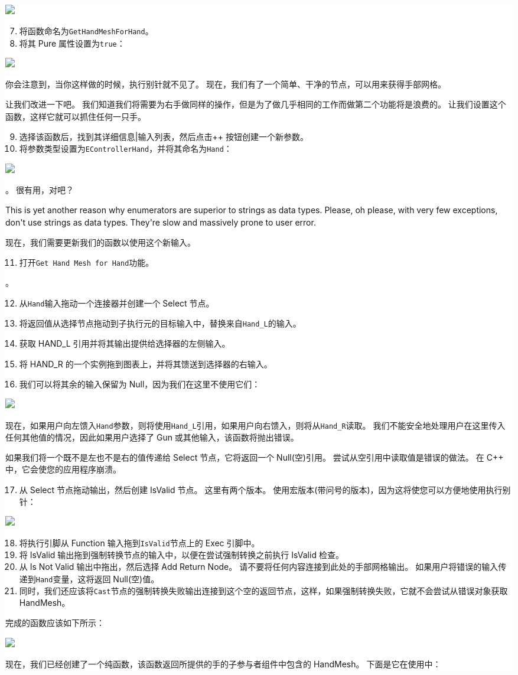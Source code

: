 ![](assets/45e5bf52-fdd9-48e1-abe8-96b05d235b3c.png)

7.  将函数命名为`GetHandMeshForHand`。
8.  将其 Pure 属性设置为`true`：

![](assets/87e12995-9226-4f80-a43c-aea3d1e5dbd2.png)

你会注意到，当你这样做的时候，执行别针就不见了。 现在，我们有了一个简单、干净的节点，可以用来获得手部网格。

让我们改进一下吧。 我们知道我们将需要为右手做同样的操作，但是为了做几乎相同的工作而做第二个功能将是浪费的。 让我们设置这个函数，这样它就可以抓住任何一只手。

9.  选择该函数后，找到其详细信息|输入列表，然后点击++ 按钮创建一个新参数。
10.  将参数类型设置为`EControllerHand`，并将其命名为`Hand`：

![](assets/0a989ac8-c9bd-40c1-b49f-a19793c8bac0.png)

。 很有用，对吧？

This is yet another reason why enumerators are superior to strings as data types. Please, oh please, with very few exceptions, don't use strings as data types. They're slow and massively prone to user error.

现在，我们需要更新我们的函数以使用这个新输入。

11.  打开`Get Hand Mesh for Hand`功能。

。

12.  从`Hand`输入拖动一个连接器并创建一个 Select 节点。
13.  将返回值从选择节点拖动到子执行元的目标输入中，替换来自`Hand_L`的输入。
14.  获取 HAND_L 引用并将其输出提供给选择器的左侧输入。
15.  将 HAND_R 的一个实例拖到图表上，并将其馈送到选择器的右输入。

16.  我们可以将其余的输入保留为 Null，因为我们在这里不使用它们：

![](assets/5fdf49b6-7ab3-485e-a103-d81a355e8561.png)

现在，如果用户向左馈入`Hand`参数，则将使用`Hand_L`引用，如果用户向右馈入，则将从`Hand_R`读取。 我们不能安全地处理用户在这里传入任何其他值的情况，因此如果用户选择了 Gun 或其他输入，该函数将抛出错误。

如果我们将一个既不是左也不是右的值传递给 Select 节点，它将返回一个 Null(空)引用。 尝试从空引用中读取值是错误的做法。 在 C++ 中，它会使您的应用程序崩溃。

17.  从 Select 节点拖动输出，然后创建 IsValid 节点。 这里有两个版本。 使用宏版本(带问号的版本)，因为这将使您可以方便地使用执行别针：

![](assets/7251e35e-efe5-49d3-85bc-1717f72d8d6c.png)

18.  将执行引脚从 Function 输入拖到`IsValid`节点上的 Exec 引脚中。
19.  将 IsValid 输出拖到强制转换节点的输入中，以便在尝试强制转换之前执行 IsValid 检查。
20.  从 Is Not Valid 输出中拖出，然后选择 Add Return Node。 请不要将任何内容连接到此处的手部网格输出。 如果用户将错误的输入传递到`Hand`变量，这将返回 Null(空)值。
21.  同时，我们还应该将`Cast`节点的强制转换失败输出连接到这个空的返回节点，这样，如果强制转换失败，它就不会尝试从错误对象获取 HandMesh。

完成的函数应该如下所示：

![](assets/deb1bd24-1277-4f47-a527-f8b9bc6ae32a.png)

现在，我们已经创建了一个纯函数，该函数返回所提供的手的子参与者组件中包含的 HandMesh。 下面是它在使用中：
